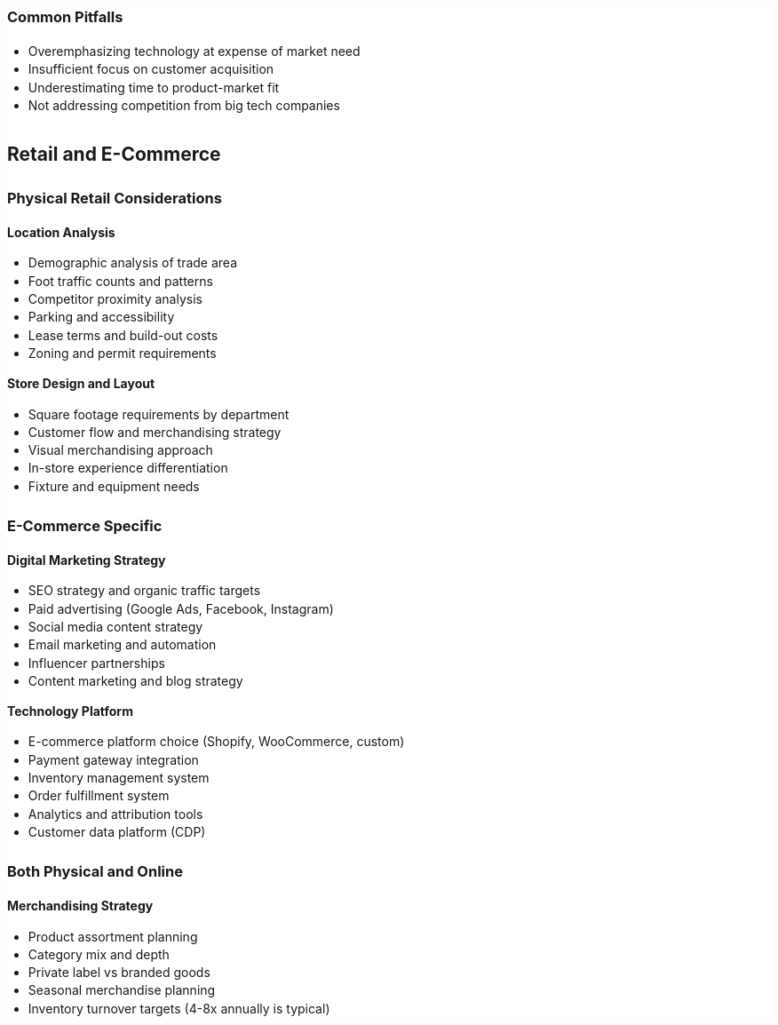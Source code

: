 ### Common Pitfalls
- Overemphasizing technology at expense of market need
- Insufficient focus on customer acquisition
- Underestimating time to product-market fit
- Not addressing competition from big tech companies

## Retail and E-Commerce

### Physical Retail Considerations

**Location Analysis**
- Demographic analysis of trade area
- Foot traffic counts and patterns
- Competitor proximity analysis
- Parking and accessibility
- Lease terms and build-out costs
- Zoning and permit requirements

**Store Design and Layout**
- Square footage requirements by department
- Customer flow and merchandising strategy
- Visual merchandising approach
- In-store experience differentiation
- Fixture and equipment needs

### E-Commerce Specific

**Digital Marketing Strategy**
- SEO strategy and organic traffic targets
- Paid advertising (Google Ads, Facebook, Instagram)
- Social media content strategy
- Email marketing and automation
- Influencer partnerships
- Content marketing and blog strategy

**Technology Platform**
- E-commerce platform choice (Shopify, WooCommerce, custom)
- Payment gateway integration
- Inventory management system
- Order fulfillment system
- Analytics and attribution tools
- Customer data platform (CDP)

### Both Physical and Online

**Merchandising Strategy**
- Product assortment planning
- Category mix and depth
- Private label vs branded goods
- Seasonal merchandise planning
- Inventory turnover targets (4-8x annually is typical)

